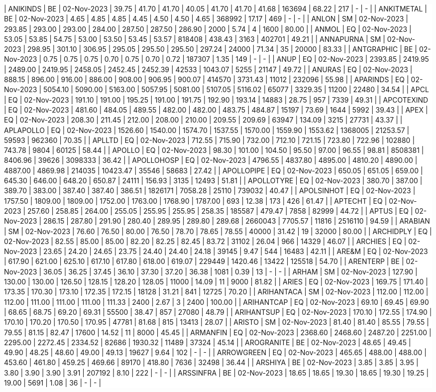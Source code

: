 | ANIKINDS | BE | 02-Nov-2023 | 39.75 | 41.70 | 41.70 | 40.05 | 41.70 | 41.70 | 41.68 | 163694 | 68.22 | 217 | - | - |
| ANKITMETAL | BE | 02-Nov-2023 | 4.65 | 4.85 | 4.85 | 4.45 | 4.50 | 4.50 | 4.65 | 368992 | 17.17 | 469 | - | - |
| ANLON | SM | 02-Nov-2023 | 293.85 | 293.00 | 293.00 | 284.00 | 287.50 | 287.50 | 286.90 | 2000 | 5.74 | 4 | 1600 | 80.00 |
| ANMOL | EQ | 02-Nov-2023 | 53.05 | 53.85 | 54.75 | 53.00 | 53.50 | 53.45 | 53.57 | 818408 | 438.43 | 3163 | 402701 | 49.21 |
| ANNAPURNA | SM | 02-Nov-2023 | 298.95 | 301.10 | 306.95 | 295.05 | 295.50 | 295.50 | 297.24 | 24000 | 71.34 | 35 | 20000 | 83.33 |
| ANTGRAPHIC | BE | 02-Nov-2023 | 0.75 | 0.75 | 0.75 | 0.70 | 0.75 | 0.70 | 0.72 | 187307 | 1.35 | 149 | - | - |
| ANUP | EQ | 02-Nov-2023 | 2393.85 | 2419.95 | 2489.00 | 2419.95 | 2458.05 | 2452.45 | 2452.39 | 42533 | 1043.07 | 5255 | 21147 | 49.72 |
| ANURAS | EQ | 02-Nov-2023 | 888.15 | 896.00 | 916.00 | 886.00 | 908.00 | 906.95 | 900.07 | 414570 | 3731.43 | 11012 | 232096 | 55.98 |
| APARINDS | EQ | 02-Nov-2023 | 5054.10 | 5090.00 | 5163.00 | 5057.95 | 5081.00 | 5107.05 | 5116.02 | 65077 | 3329.35 | 11200 | 22480 | 34.54 |
| APCL | EQ | 02-Nov-2023 | 191.10 | 191.00 | 195.25 | 191.00 | 191.75 | 192.90 | 193.14 | 14883 | 28.75 | 957 | 7339 | 49.31 |
| APCOTEXIND | EQ | 02-Nov-2023 | 481.60 | 484.05 | 489.55 | 482.00 | 482.00 | 483.75 | 484.87 | 15197 | 73.69 | 1644 | 5992 | 39.43 |
| APEX | EQ | 02-Nov-2023 | 208.30 | 211.45 | 212.00 | 208.00 | 210.00 | 209.55 | 209.69 | 63947 | 134.09 | 3215 | 27731 | 43.37 |
| APLAPOLLO | EQ | 02-Nov-2023 | 1526.60 | 1540.00 | 1574.70 | 1537.55 | 1570.00 | 1559.90 | 1553.62 | 1368005 | 21253.57 | 59593 | 962360 | 70.35 |
| APLLTD | EQ | 02-Nov-2023 | 712.55 | 715.90 | 732.00 | 712.10 | 721.15 | 723.80 | 722.96 | 102880 | 743.78 | 9804 | 60125 | 58.44 |
| APOLLO | EQ | 02-Nov-2023 | 98.30 | 101.00 | 104.50 | 95.50 | 97.00 | 96.55 | 98.81 | 8508381 | 8406.96 | 39626 | 3098333 | 36.42 |
| APOLLOHOSP | EQ | 02-Nov-2023 | 4796.55 | 4837.80 | 4895.00 | 4810.20 | 4890.00 | 4887.00 | 4869.98 | 214035 | 10423.47 | 35546 | 58683 | 27.42 |
| APOLLOPIPE | EQ | 02-Nov-2023 | 650.05 | 651.05 | 659.00 | 645.30 | 646.00 | 648.20 | 650.87 | 24111 | 156.93 | 3135 | 12493 | 51.81 |
| APOLLOTYRE | EQ | 02-Nov-2023 | 380.70 | 387.00 | 389.70 | 383.00 | 387.40 | 387.40 | 386.51 | 1826171 | 7058.28 | 25110 | 739032 | 40.47 |
| APOLSINHOT | EQ | 02-Nov-2023 | 1757.50 | 1809.00 | 1809.00 | 1752.00 | 1763.00 | 1768.90 | 1787.00 | 693 | 12.38 | 173 | 426 | 61.47 |
| APTECHT | EQ | 02-Nov-2023 | 257.60 | 258.85 | 264.00 | 255.05 | 255.95 | 255.95 | 258.35 | 185587 | 479.47 | 7858 | 82999 | 44.72 |
| APTUS | EQ | 02-Nov-2023 | 286.15 | 287.80 | 291.90 | 280.40 | 289.95 | 289.80 | 289.68 | 2660043 | 7705.57 | 11816 | 2516110 | 94.59 |
| ARABIAN | SM | 02-Nov-2023 | 76.60 | 76.50 | 80.00 | 76.50 | 78.70 | 78.65 | 78.55 | 40000 | 31.42 | 19 | 32000 | 80.00 |
| ARCHIDPLY | EQ | 02-Nov-2023 | 82.55 | 85.00 | 85.00 | 82.20 | 82.25 | 82.45 | 83.72 | 31102 | 26.04 | 966 | 14329 | 46.07 |
| ARCHIES | EQ | 02-Nov-2023 | 23.65 | 24.20 | 24.65 | 23.75 | 24.40 | 24.40 | 24.18 | 39145 | 9.47 | 544 | 16483 | 42.11 |
| ARE&M | EQ | 02-Nov-2023 | 617.90 | 621.00 | 625.10 | 617.10 | 617.80 | 618.00 | 619.07 | 229449 | 1420.46 | 13422 | 125518 | 54.70 |
| ARENTERP | BE | 02-Nov-2023 | 36.05 | 36.25 | 37.45 | 36.10 | 37.30 | 37.20 | 36.38 | 1081 | 0.39 | 13 | - | - |
| ARHAM | SM | 02-Nov-2023 | 127.90 | 130.00 | 130.00 | 126.50 | 128.15 | 128.20 | 128.05 | 11000 | 14.09 | 11 | 9000 | 81.82 |
| ARIES | EQ | 02-Nov-2023 | 169.75 | 171.40 | 173.35 | 170.30 | 173.10 | 172.35 | 172.15 | 18128 | 31.21 | 841 | 12725 | 70.20 |
| ARIHANTACA | SM | 02-Nov-2023 | 112.00 | 112.00 | 112.00 | 111.00 | 111.00 | 111.00 | 111.33 | 2400 | 2.67 | 3 | 2400 | 100.00 |
| ARIHANTCAP | EQ | 02-Nov-2023 | 69.10 | 69.45 | 69.90 | 68.65 | 68.75 | 69.20 | 69.31 | 55500 | 38.47 | 857 | 27080 | 48.79 |
| ARIHANTSUP | EQ | 02-Nov-2023 | 170.10 | 172.55 | 174.90 | 170.10 | 170.20 | 170.50 | 170.95 | 47781 | 81.68 | 815 | 13413 | 28.07 |
| ARISTO | SM | 02-Nov-2023 | 81.40 | 81.40 | 85.55 | 79.55 | 79.55 | 81.15 | 82.47 | 17600 | 14.52 | 11 | 8000 | 45.45 |
| ARMANFIN | EQ | 02-Nov-2023 | 2368.60 | 2468.60 | 2487.20 | 2251.00 | 2295.00 | 2272.45 | 2334.52 | 82686 | 1930.32 | 11489 | 37324 | 45.14 |
| AROGRANITE | BE | 02-Nov-2023 | 48.65 | 49.45 | 49.90 | 48.25 | 48.60 | 49.00 | 49.13 | 19627 | 9.64 | 102 | - | - |
| ARROWGREEN | EQ | 02-Nov-2023 | 465.65 | 488.00 | 488.00 | 453.60 | 461.80 | 459.25 | 469.66 | 89170 | 418.80 | 7636 | 32498 | 36.44 |
| ARSHIYA | BE | 02-Nov-2023 | 3.85 | 3.85 | 3.95 | 3.80 | 3.90 | 3.90 | 3.91 | 207192 | 8.10 | 222 | - | - |
| ARSSINFRA | BE | 02-Nov-2023 | 18.65 | 18.65 | 19.30 | 18.65 | 19.30 | 19.25 | 19.00 | 5691 | 1.08 | 36 | - | - |